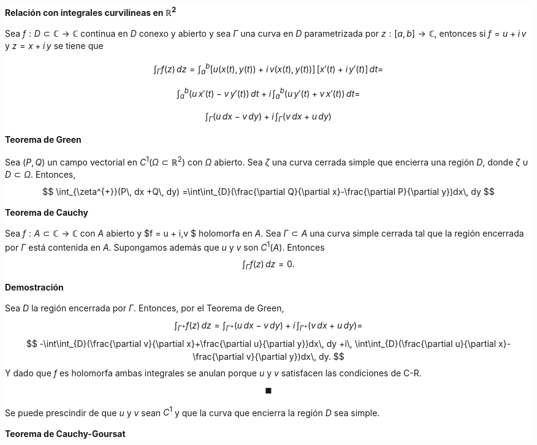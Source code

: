 **Relación con integrales curvilineas en $\mathbb{R}^2$**

Sea $f:D\subset\mathbb{C}\to\mathbb{C}$ continua en $D$ conexo y abierto y sea $\Gamma$ una curva en $D$ parametrizada por $z:[a, b]\to\mathbb{C}$, entonces si $f = u +i\, v$ y $z =x +i\, y$ se tiene que 

$$
\int_\Gamma f(z)\, dz = \int_a^b [u(x(t), y(t)) + i\, v(x(t), y(t))]\, [x'(t) +i\, y'(t)]\, dt=
$$

$$
\int_a^b(u\, x'(t) - v\,y'(t)) \, dt + i\,\int_a^b (u\, y'(t) +v\, x'(t))\, dt =
$$

$$
\int_{\Gamma}(u\, dx -v\, dy) +i\, \int_{\Gamma}(v\,dx+ u\, dy)
$$

**Teorema de Green**

Sea $(P, Q)$ un campo vectorial en $C^1(\Omega\subset\mathbb{R}^2$) con $\Omega$ abierto. Sea $\zeta$ una curva cerrada simple que encierra una región $D$, donde $\zeta\cup D\subset \Omega$. Entonces,
$$
\int_{\zeta^{+}}(P\, dx +Q\, dy) =\int\int_{D}(\frac{\partial Q}{\partial x}-\frac{\partial P}{\partial y})dx\, dy
$$

**Teorema de Cauchy**

Sea $f:A\subset\mathbb{C}\to\mathbb{C}$ con $A$ abierto y $f = u + i\,v $ holomorfa en $A$. Sea $\Gamma\subset A$ una curva simple cerrada tal que la región encerrada por $\Gamma$ está contenida en $A$. Supongamos además que $u$ y $v$ son $C^{1}(A)$. Entonces 
$$
\int_{\Gamma}f(z)\, dz =0.
$$

**Demostración**

Sea $D$ la región encerrada por $\Gamma$. Entonces, por el Teorema de Green,
$$
\int_{\Gamma^{+}}f(z)\, dz = \int_{\Gamma^{+}}(u\, dx - v\, dy) + i\, \int_{\Gamma^{+}}(v\, dx + u\, dy) =
$$
$$
-\int\int_{D}(\frac{\partial v}{\partial x}+\frac{\partial u}{\partial y})dx\, dy +i\, \int\int_{D}(\frac{\partial u}{\partial x}-\frac{\partial v}{\partial y})dx\, dy.
$$
Y dado que $f$ es holomorfa ambas integrales se anulan porque $u$ y $v$ satisfacen las condiciones de C-R.
$$\blacksquare$$

Se puede prescindir de que $u$ y $v$ sean $C^{1}$ y que la curva que encierra la región $D$ sea simple.

**Teorema de Cauchy-Goursat**
